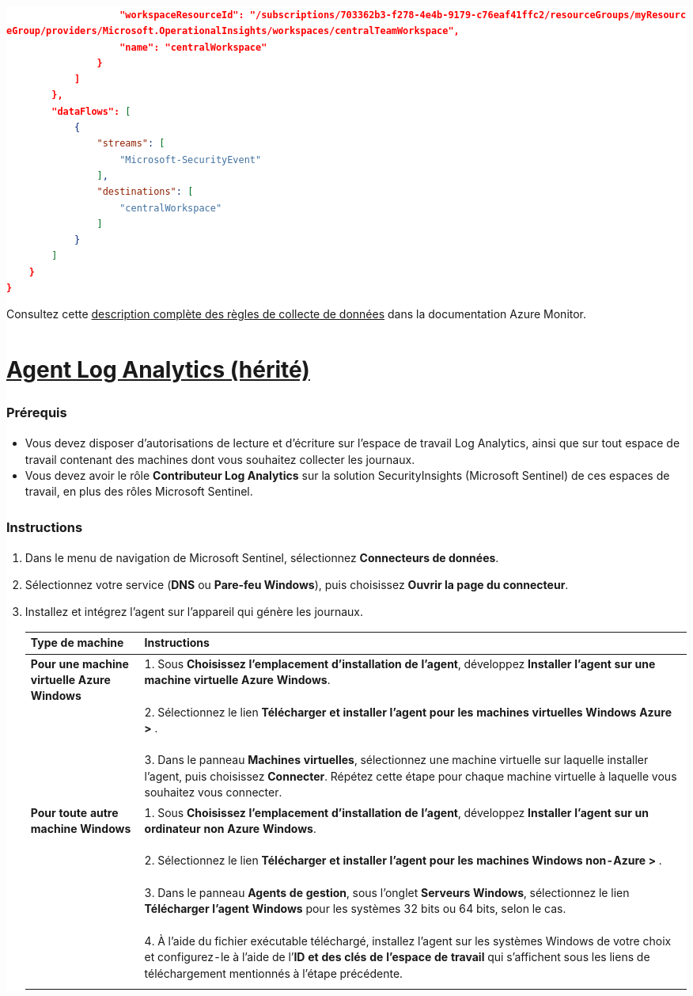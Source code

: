 ```json
                    "workspaceResourceId": "/subscriptions/703362b3-f278-4e4b-9179-c76eaf41ffc2/resourceGroups/myResourceGroup/providers/Microsoft.OperationalInsights/workspaces/centralTeamWorkspace",
                    "name": "centralWorkspace"
                }
            ]
        },
        "dataFlows": [
            {
                "streams": [
                    "Microsoft-SecurityEvent"
                ],
                "destinations": [
                    "centralWorkspace"
                ]
            }
        ]
    }
}
```

Consultez cette [description complète des règles de collecte de données](../azure-monitor/agents/data-collection-rule-overview.md) dans la documentation Azure Monitor.

# <a name="log-analytics-agent-legacy"></a>[Agent Log Analytics (hérité)](#tab/LAA)

### <a name="prerequisites"></a>Prérequis

- Vous devez disposer d’autorisations de lecture et d’écriture sur l’espace de travail Log Analytics, ainsi que sur tout espace de travail contenant des machines dont vous souhaitez collecter les journaux.
- Vous devez avoir le rôle **Contributeur Log Analytics** sur la solution SecurityInsights (Microsoft Sentinel) de ces espaces de travail, en plus des rôles Microsoft Sentinel.

### <a name="instructions"></a>Instructions

1. Dans le menu de navigation de Microsoft Sentinel, sélectionnez **Connecteurs de données**.

1. Sélectionnez votre service (**DNS** ou **Pare-feu Windows**), puis choisissez **Ouvrir la page du connecteur**.

1. Installez et intégrez l’agent sur l’appareil qui génère les journaux.

    | Type de machine  | Instructions  |
    | --------- | --------- |
    | **Pour une machine virtuelle Azure Windows** | 1. Sous **Choisissez l’emplacement d’installation de l’agent**, développez **Installer l’agent sur une machine virtuelle Azure Windows**. <br><br>2. Sélectionnez le lien **Télécharger et installer l’agent pour les machines virtuelles Windows Azure >** . <br><br>3. Dans le panneau **Machines virtuelles**, sélectionnez une machine virtuelle sur laquelle installer l’agent, puis choisissez **Connecter**. Répétez cette étape pour chaque machine virtuelle à laquelle vous souhaitez vous connecter. |
    | **Pour toute autre machine Windows** | 1. Sous **Choisissez l’emplacement d’installation de l’agent**, développez **Installer l’agent sur un ordinateur non Azure Windows**. <br><br>2. Sélectionnez le lien **Télécharger et installer l’agent pour les machines Windows non-Azure >** .  <br><br>3. Dans le panneau **Agents de gestion**, sous l’onglet **Serveurs Windows**, sélectionnez le lien **Télécharger l’agent Windows** pour les systèmes 32 bits ou 64 bits, selon le cas.  <br><br>4. À l’aide du fichier exécutable téléchargé, installez l’agent sur les systèmes Windows de votre choix et configurez-le à l’aide de l’**ID et des clés de l’espace de travail** qui s’affichent sous les liens de téléchargement mentionnés à l’étape précédente. |
    | | |
